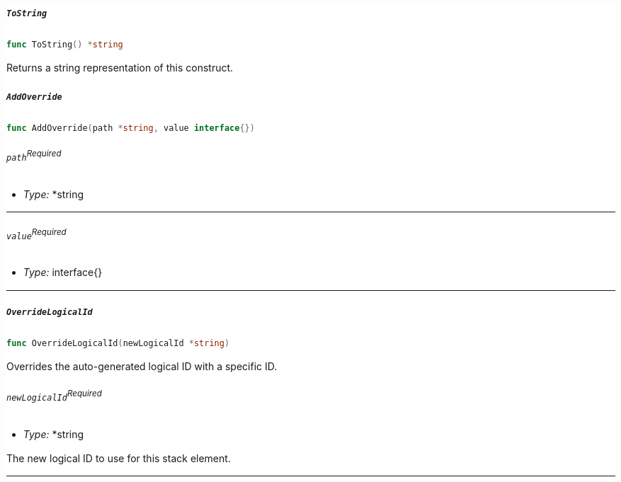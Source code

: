 
##### `ToString` <a name="ToString" id="rhizo-co-terraform-provider-oci.dataOciBlockchainBlockchainPlatforms.DataOciBlockchainBlockchainPlatforms.toString"></a>

```go
func ToString() *string
```

Returns a string representation of this construct.

##### `AddOverride` <a name="AddOverride" id="rhizo-co-terraform-provider-oci.dataOciBlockchainBlockchainPlatforms.DataOciBlockchainBlockchainPlatforms.addOverride"></a>

```go
func AddOverride(path *string, value interface{})
```

###### `path`<sup>Required</sup> <a name="path" id="rhizo-co-terraform-provider-oci.dataOciBlockchainBlockchainPlatforms.DataOciBlockchainBlockchainPlatforms.addOverride.parameter.path"></a>

- *Type:* *string

---

###### `value`<sup>Required</sup> <a name="value" id="rhizo-co-terraform-provider-oci.dataOciBlockchainBlockchainPlatforms.DataOciBlockchainBlockchainPlatforms.addOverride.parameter.value"></a>

- *Type:* interface{}

---

##### `OverrideLogicalId` <a name="OverrideLogicalId" id="rhizo-co-terraform-provider-oci.dataOciBlockchainBlockchainPlatforms.DataOciBlockchainBlockchainPlatforms.overrideLogicalId"></a>

```go
func OverrideLogicalId(newLogicalId *string)
```

Overrides the auto-generated logical ID with a specific ID.

###### `newLogicalId`<sup>Required</sup> <a name="newLogicalId" id="rhizo-co-terraform-provider-oci.dataOciBlockchainBlockchainPlatforms.DataOciBlockchainBlockchainPlatforms.overrideLogicalId.parameter.newLogicalId"></a>

- *Type:* *string

The new logical ID to use for this stack element.

---
